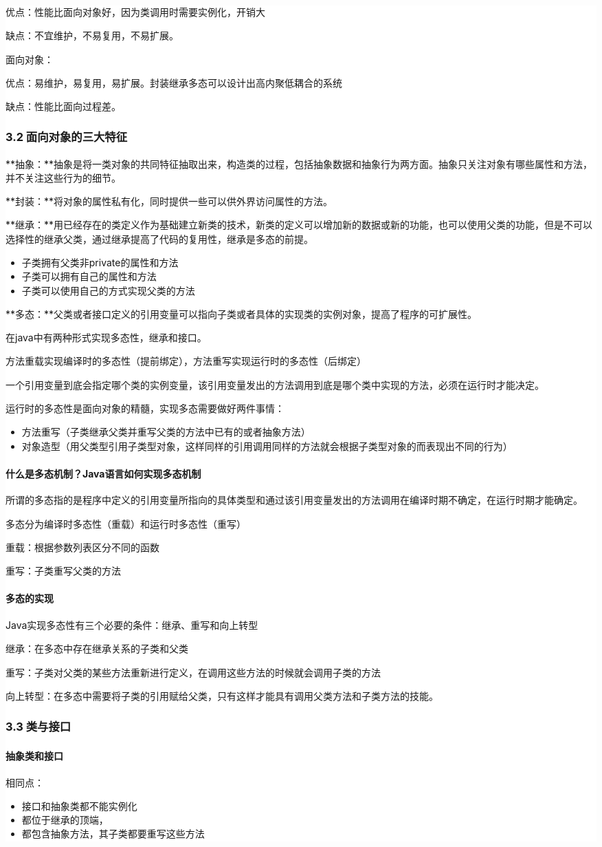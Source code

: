 优点：性能比面向对象好，因为类调用时需要实例化，开销大

缺点：不宜维护，不易复用，不易扩展。

面向对象：

优点：易维护，易复用，易扩展。封装继承多态可以设计出高内聚低耦合的系统

缺点：性能比面向过程差。

### 3.2 面向对象的三大特征

**抽象：**抽象是将一类对象的共同特征抽取出来，构造类的过程，包括抽象数据和抽象行为两方面。抽象只关注对象有哪些属性和方法，并不关注这些行为的细节。

**封装：**将对象的属性私有化，同时提供一些可以供外界访问属性的方法。

**继承：**用已经存在的类定义作为基础建立新类的技术，新类的定义可以增加新的数据或新的功能，也可以使用父类的功能，但是不可以选择性的继承父类，通过继承提高了代码的复用性，继承是多态的前提。

- 子类拥有父类非private的属性和方法
- 子类可以拥有自己的属性和方法
- 子类可以使用自己的方式实现父类的方法

**多态：**父类或者接口定义的引用变量可以指向子类或者具体的实现类的实例对象，提高了程序的可扩展性。

在java中有两种形式实现多态性，继承和接口。

方法重载实现编译时的多态性（提前绑定），方法重写实现运行时的多态性（后绑定）

一个引用变量到底会指定哪个类的实例变量，该引用变量发出的方法调用到底是哪个类中实现的方法，必须在运行时才能决定。

运行时的多态性是面向对象的精髓，实现多态需要做好两件事情：

- 方法重写（子类继承父类并重写父类的方法中已有的或者抽象方法）
- 对象造型（用父类型引用子类型对象，这样同样的引用调用同样的方法就会根据子类型对象的而表现出不同的行为）

#### 什么是多态机制？Java语言如何实现多态机制

所谓的多态指的是程序中定义的引用变量所指向的具体类型和通过该引用变量发出的方法调用在编译时期不确定，在运行时期才能确定。

多态分为编译时多态性（重载）和运行时多态性（重写）

重载：根据参数列表区分不同的函数

重写：子类重写父类的方法

#### 多态的实现

Java实现多态性有三个必要的条件：继承、重写和向上转型

继承：在多态中存在继承关系的子类和父类

重写：子类对父类的某些方法重新进行定义，在调用这些方法的时候就会调用子类的方法

向上转型：在多态中需要将子类的引用赋给父类，只有这样才能具有调用父类方法和子类方法的技能。

### 3.3 类与接口

#### 抽象类和接口

相同点：

- 接口和抽象类都不能实例化
- 都位于继承的顶端，
- 都包含抽象方法，其子类都要重写这些方法
